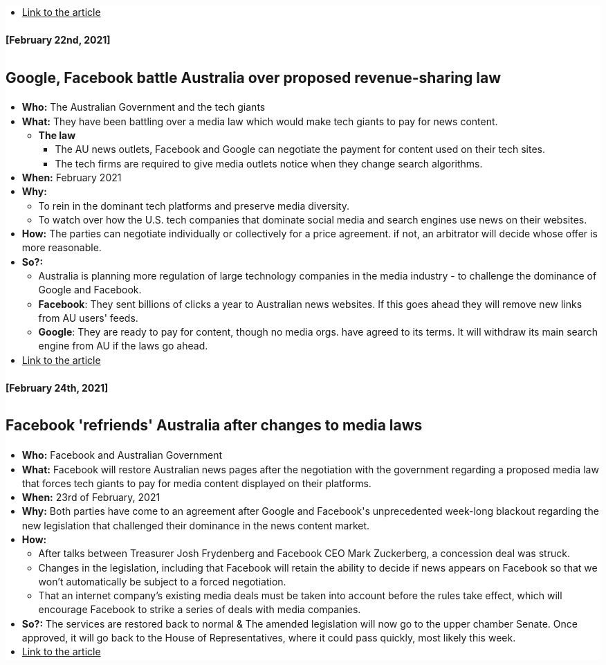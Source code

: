 - [Link to the article](https://www.reuters.com/article/us-autos-chips-analysis/analysis-carmakers-wake-up-to-new-pecking-order-as-chip-crunch-intensifies-idUSKBN2AJ0LD)



#### [February 22nd, 2021]

##  Google, Facebook battle Australia over proposed revenue-sharing law
- **Who:**  The Australian Government and the tech giants
- **What:**  They have been battling over a media law which would make tech giants to pay for news content.
  - **The law**
      - The AU news outlets, Facebook and Google can negotiate the payment for content used on their tech sites.
      - The tech firms are required to  give media outlets notice when they change search algorithms.
- **When:**  February 2021
- **Why:**  
  - To rein in the dominant tech platforms and preserve media diversity.
  - To watch over how the U.S. tech companies that dominate social media and search engines use news on their websites.
- **How:**  The parties can negotiate individually or collectively for a price agreement. if not, an arbitrator will decide whose offer is more reasonable.
- **So?:**  
  - Australia is planning more regulation of large technology companies in the media industry - to challenge the dominance of Google and Facebook.
  - **Facebook**: They sent billions of clicks a year to Australian news websites. If this goes ahead they will remove new links from AU users' feeds.
  - **Google**: They are ready to pay for content, though no media orgs. have agreed to its terms. It will withdraw its main search engine from AU if the laws go ahead.
- [Link to the article](https://www.reuters.com/article/us-australia-media-facebook-explainer-idUSKBN29X0IE)



#### [February 24th, 2021]

##  Facebook 'refriends' Australia after changes to media laws
- **Who:**  Facebook and Australian Government
- **What:**  Facebook will restore Australian news pages after the negotiation with the government regarding a proposed media law that forces tech giants to pay for media content displayed on their platforms.
- **When:**  23rd of February, 2021
- **Why:**  Both parties have come to an agreement after Google and Facebook's  unprecedented week-long blackout regarding the new legislation that challenged their dominance in the news content market.
- **How:**  
  - After talks between Treasurer Josh Frydenberg and Facebook CEO Mark Zuckerberg, a concession deal was struck.    
  - Changes in the legislation, including that Facebook will retain the ability to decide if news appears on Facebook so that we won’t automatically be subject to a forced negotiation.
  - That an internet company’s existing media deals must be taken into account before the rules take effect, which will encourage Facebook to strike a series of deals with media companies.
- **So?:**  The services are restored back to normal & The amended legislation will now go to the upper chamber Senate. Once approved, it will go back to the House of Representatives, where it could pass quickly, most likely this week.
- [Link to the article](https://www.reuters.com/article/us-australia-media/facebook-refriends-australia-after-changes-to-media-laws-idUSKBN2AN07E)
